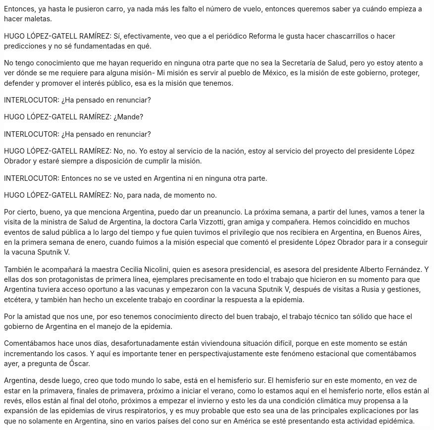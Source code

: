 Entonces, ya hasta le pusieron carro, ya nada más les falto el número de
vuelo, entonces queremos saber ya cuándo empieza a hacer maletas.

HUGO LÓPEZ-GATELL RAMÍREZ: Sí, efectivamente, veo que a el periódico Reforma
le gusta hacer chascarrillos o hacer predicciones y no sé fundamentadas en
qué.

No tengo conocimiento que me hayan requerido en ninguna otra parte que no sea
la Secretaría de Salud, pero yo estoy atento a ver dónde se me requiere para
alguna misión- Mi misión es servir al pueblo de México, es la misión de este
gobierno, proteger, defender y promover el interés público, esa es la misión
que tenemos.

INTERLOCUTOR: ¿Ha pensado en renunciar?

HUGO LÓPEZ-GATELL RAMÍREZ: ¿Mande?

INTERLOCUTOR: ¿Ha pensado en renunciar?

HUGO LÓPEZ-GATELL RAMÍREZ: No, no. Yo estoy al servicio de la nación, estoy al
servicio del proyecto del presidente López Obrador y estaré siempre a
disposición de cumplir la misión.

INTERLOCUTOR: Entonces no se ve usted en Argentina ni en ninguna otra parte.

HUGO LÓPEZ-GATELL RAMÍREZ: No, para nada, de momento no.

Por cierto, bueno, ya que menciona Argentina, puedo dar un preanuncio. La
próxima semana, a partir del lunes, vamos a tener la visita de la ministra de
Salud de Argentina, la doctora Carla Vizzotti, gran amiga y compañera. Hemos
coincidido en muchos eventos de salud pública a lo largo del tiempo y fue
quien tuvimos el privilegio que nos recibiera en Argentina, en Buenos Aires,
en la primera semana de enero, cuando fuimos a la misión especial que comentó
el presidente López Obrador para ir a conseguir la vacuna Sputnik V.

También le acompañará la maestra Cecilia Nicolini, quien es asesora
presidencial, es asesora del presidente Alberto Fernández. Y ellas dos son
protagonistas de primera línea, ejemplares precisamente en todo el trabajo que
hicieron en su momento para que Argentina tuviera acceso oportuno a las
vacunas y empezaron con la vacuna Sputnik V, después de visitas a Rusia y
gestiones, etcétera, y también han hecho un excelente trabajo en coordinar la
respuesta a la epidemia.

Por la amistad que nos une, por eso tenemos conocimiento directo del buen
trabajo, el trabajo técnico tan sólido que hace el gobierno de Argentina en el
manejo de la epidemia.

Comentábamos hace unos días, desafortunadamente están viviendouna situación
difícil, porque en este momento se están incrementando los casos. Y aquí es
importante tener en perspectivajustamente este fenómeno estacional que
comentábamos ayer, a pregunta de Óscar.

Argentina, desde luego, creo que todo mundo lo sabe, está en el hemisferio
sur. El hemisferio sur en este momento, en vez de estar en la primavera,
finales de primavera, próximo a iniciar el verano, como lo estamos aquí en el
hemisferio norte, ellos están al revés, ellos están al final del otoño,
próximos a empezar el invierno y esto les da una condición climática muy
propensa a la expansión de las epidemias de virus respiratorios, y es muy
probable que esto sea una de las principales explicaciones por las que no
solamente en Argentina, sino en varios países del cono sur en América se esté
presentando esta actividad epidémica.

